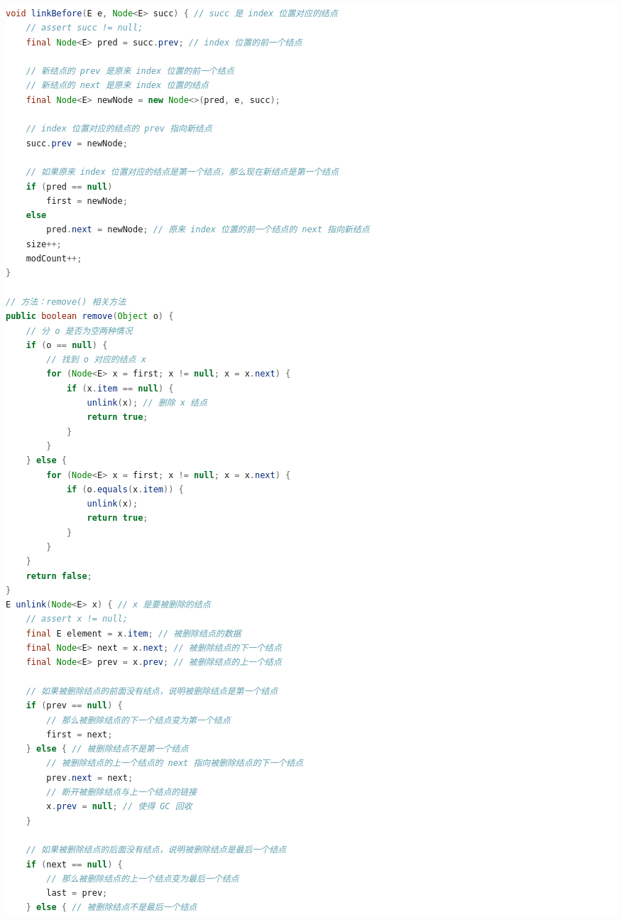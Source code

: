 ```java
void linkBefore(E e, Node<E> succ) { // succ 是 index 位置对应的结点
    // assert succ != null;
    final Node<E> pred = succ.prev; // index 位置的前一个结点

    // 新结点的 prev 是原来 index 位置的前一个结点
    // 新结点的 next 是原来 index 位置的结点
    final Node<E> newNode = new Node<>(pred, e, succ);

    // index 位置对应的结点的 prev 指向新结点
    succ.prev = newNode;

    // 如果原来 index 位置对应的结点是第一个结点，那么现在新结点是第一个结点
    if (pred == null)
        first = newNode;
    else
        pred.next = newNode; // 原来 index 位置的前一个结点的 next 指向新结点
    size++;
    modCount++;
}

// 方法：remove() 相关方法
public boolean remove(Object o) {
    // 分 o 是否为空两种情况
    if (o == null) {
        // 找到 o 对应的结点 x
        for (Node<E> x = first; x != null; x = x.next) {
            if (x.item == null) {
                unlink(x); // 删除 x 结点
                return true;
            }
        }
    } else {
        for (Node<E> x = first; x != null; x = x.next) {
            if (o.equals(x.item)) {
                unlink(x);
                return true;
            }
        }
    }
    return false;
}
E unlink(Node<E> x) { // x 是要被删除的结点
    // assert x != null;
    final E element = x.item; // 被删除结点的数据
    final Node<E> next = x.next; // 被删除结点的下一个结点
    final Node<E> prev = x.prev; // 被删除结点的上一个结点

    // 如果被删除结点的前面没有结点，说明被删除结点是第一个结点
    if (prev == null) {
        // 那么被删除结点的下一个结点变为第一个结点
        first = next;
    } else { // 被删除结点不是第一个结点
        // 被删除结点的上一个结点的 next 指向被删除结点的下一个结点
        prev.next = next;
        // 断开被删除结点与上一个结点的链接
        x.prev = null; // 使得 GC 回收
    }

    // 如果被删除结点的后面没有结点，说明被删除结点是最后一个结点
    if (next == null) {
        // 那么被删除结点的上一个结点变为最后一个结点
        last = prev;
    } else { // 被删除结点不是最后一个结点
```